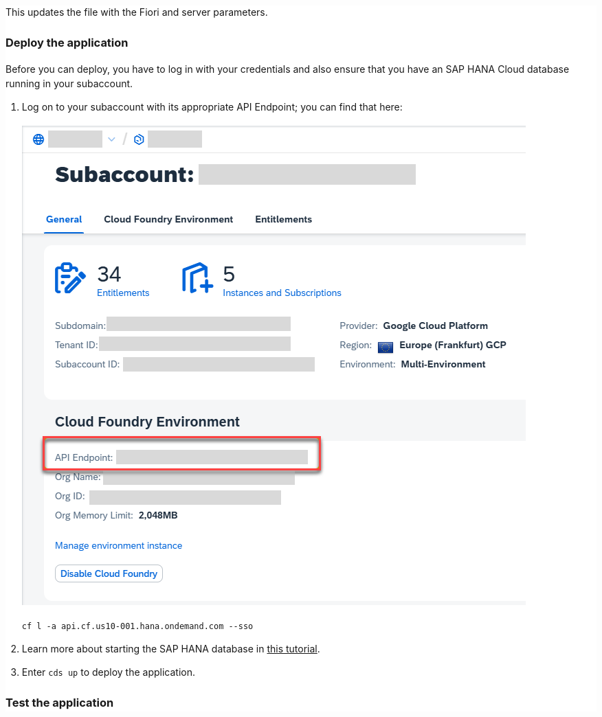 This updates the file with the Fiori and server parameters.

### Deploy the application

Before you can deploy, you have to log in with your credentials and also ensure that you have an SAP HANA Cloud database running in your subaccount.

1. Log on to your subaccount with its appropriate API Endpoint; you can find that here:

    ![API endpoint](api-endpoint.png)

    `cf l -a api.cf.us10-001.hana.ondemand.com --sso`

2. Learn more about starting the SAP HANA database in [this tutorial](https://developers.sap.com/mission.hana-cloud-database-get-started.html).

3. Enter `cds up` to deploy the application.

### Test the application
